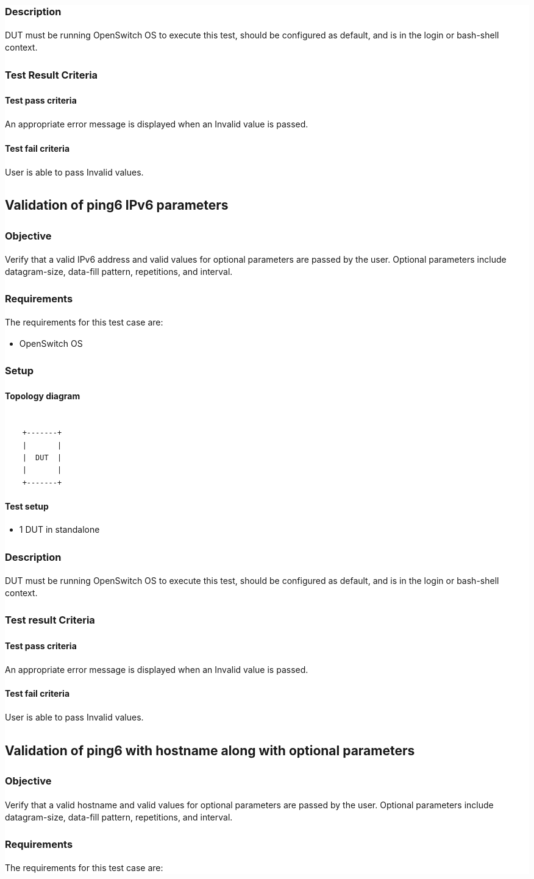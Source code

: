 ### Description
DUT must be running OpenSwitch OS to execute this test, should be configured as default, and is in the login or bash-shell context.
### Test Result Criteria

#### Test pass criteria
An appropriate error message is displayed when an Invalid value is passed.
#### Test fail criteria
User is able to pass Invalid values.

## Validation of ping6 IPv6 parameters
### Objective
Verify that a valid IPv6 address and valid values for optional parameters are passed by the user.
Optional parameters include datagram-size, data-fill pattern, repetitions, and interval.
### Requirements
The requirements for this test case are:

 - OpenSwitch OS

### Setup

#### Topology diagram
```ditaa

    +-------+
    |       |
    |  DUT  |
    |       |
    +-------+

```
#### Test setup
- 1 DUT in standalone

### Description
DUT must be running OpenSwitch OS to execute this test, should be configured as default, and is in the login or bash-shell context.
### Test result Criteria

#### Test pass criteria
An appropriate error message is displayed when an Invalid value is passed.
#### Test fail criteria
User is able to pass Invalid values.

## Validation of ping6 with hostname along with optional parameters
### Objective
Verify that a valid hostname and valid values for optional parameters are passed by the user.
Optional parameters include datagram-size, data-fill pattern, repetitions, and interval.
### Requirements
The requirements for this test case are:
